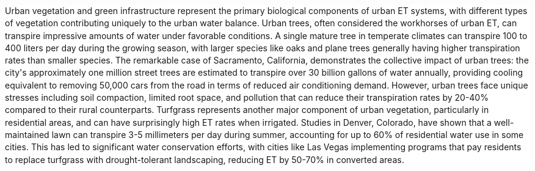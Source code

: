 Urban vegetation and green infrastructure represent the primary biological components of urban ET systems, with different types of vegetation contributing uniquely to the urban water balance. Urban trees, often considered the workhorses of urban ET, can transpire impressive amounts of water under favorable conditions. A single mature tree in temperate climates can transpire 100 to 400 liters per day during the growing season, with larger species like oaks and plane trees generally having higher transpiration rates than smaller species. The remarkable case of Sacramento, California, demonstrates the collective impact of urban trees: the city's approximately one million street trees are estimated to transpire over 30 billion gallons of water annually, providing cooling equivalent to removing 50,000 cars from the road in terms of reduced air conditioning demand. However, urban trees face unique stresses including soil compaction, limited root space, and pollution that can reduce their transpiration rates by 20-40% compared to their rural counterparts. Turfgrass represents another major component of urban vegetation, particularly in residential areas, and can have surprisingly high ET rates when irrigated. Studies in Denver, Colorado, have shown that a well-maintained lawn can transpire 3-5 millimeters per day during summer, accounting for up to 60% of residential water use in some cities. This has led to significant water conservation efforts, with cities like Las Vegas implementing programs that pay residents to replace turfgrass with drought-tolerant landscaping, reducing ET by 50-70% in converted areas.

